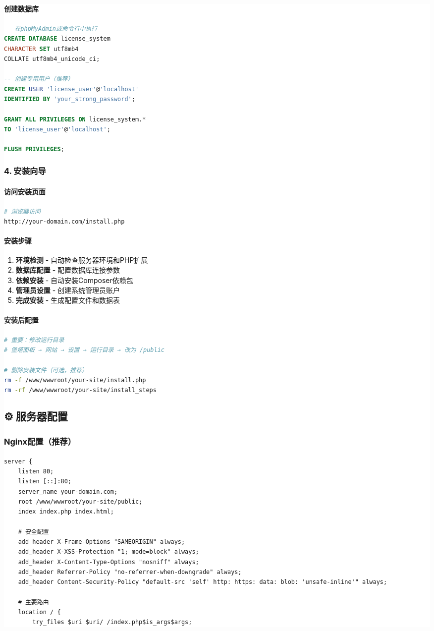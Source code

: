 #### 创建数据库
```sql
-- 在phpMyAdmin或命令行中执行
CREATE DATABASE license_system 
CHARACTER SET utf8mb4 
COLLATE utf8mb4_unicode_ci;

-- 创建专用用户（推荐）
CREATE USER 'license_user'@'localhost' 
IDENTIFIED BY 'your_strong_password';

GRANT ALL PRIVILEGES ON license_system.* 
TO 'license_user'@'localhost';

FLUSH PRIVILEGES;
```

### 4. 安装向导

#### 访问安装页面
```bash
# 浏览器访问
http://your-domain.com/install.php
```

#### 安装步骤
1. **环境检测** - 自动检查服务器环境和PHP扩展
2. **数据库配置** - 配置数据库连接参数
3. **依赖安装** - 自动安装Composer依赖包
4. **管理员设置** - 创建系统管理员账户
5. **完成安装** - 生成配置文件和数据表

#### 安装后配置
```bash
# 重要：修改运行目录
# 堡塔面板 → 网站 → 设置 → 运行目录 → 改为 /public

# 删除安装文件（可选，推荐）
rm -f /www/wwwroot/your-site/install.php
rm -rf /www/wwwroot/your-site/install_steps
```

## ⚙️ 服务器配置

### Nginx配置（推荐）
```nginx
server {
    listen 80;
    listen [::]:80;
    server_name your-domain.com;
    root /www/wwwroot/your-site/public;
    index index.php index.html;

    # 安全配置
    add_header X-Frame-Options "SAMEORIGIN" always;
    add_header X-XSS-Protection "1; mode=block" always;
    add_header X-Content-Type-Options "nosniff" always;
    add_header Referrer-Policy "no-referrer-when-downgrade" always;
    add_header Content-Security-Policy "default-src 'self' http: https: data: blob: 'unsafe-inline'" always;

    # 主要路由
    location / {
        try_files $uri $uri/ /index.php$is_args$args;
```